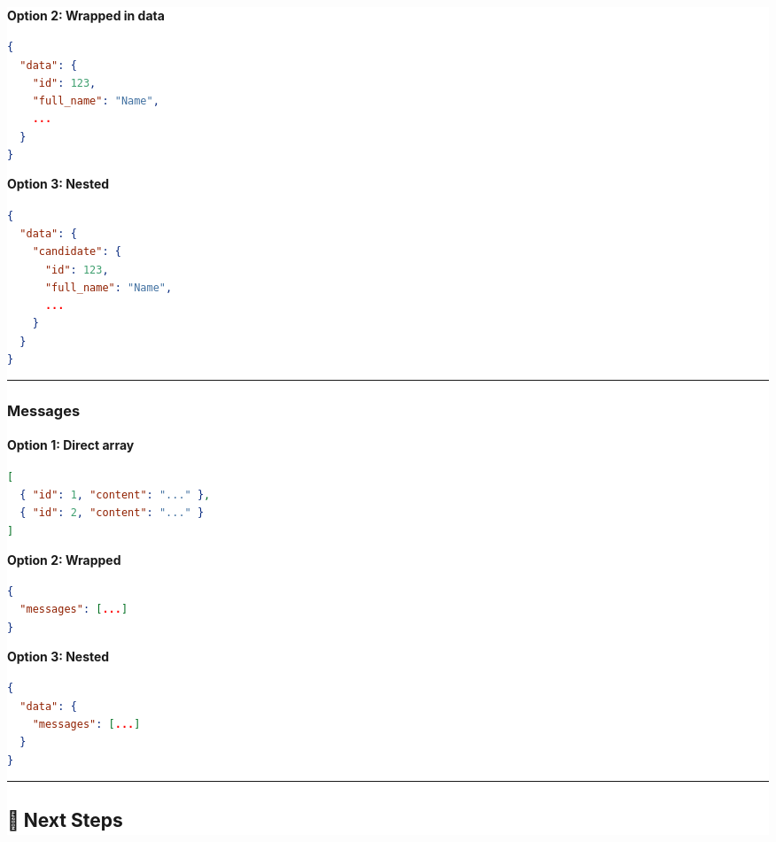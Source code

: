 **Option 2: Wrapped in data**
```json
{
  "data": {
    "id": 123,
    "full_name": "Name",
    ...
  }
}
```

**Option 3: Nested**
```json
{
  "data": {
    "candidate": {
      "id": 123,
      "full_name": "Name",
      ...
    }
  }
}
```

---

### Messages

**Option 1: Direct array**
```json
[
  { "id": 1, "content": "..." },
  { "id": 2, "content": "..." }
]
```

**Option 2: Wrapped**
```json
{
  "messages": [...]
}
```

**Option 3: Nested**
```json
{
  "data": {
    "messages": [...]
  }
}
```

---

## 📝 Next Steps
